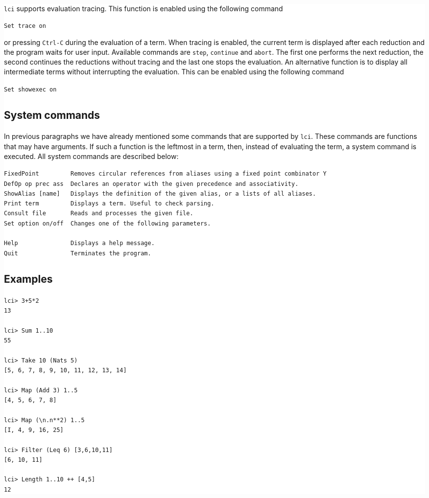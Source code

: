 `lci` supports evaluation tracing. This function is enabled using the
following command

    Set trace on

or pressing `Ctrl-C` during the evaluation of a term. When tracing is
enabled, the current term is displayed after each reduction and the
program waits for user input. Available commands are `step`, `continue`
and `abort`. The first one performs the next reduction, the second
continues the reductions without tracing and the last one stops the
evaluation. An alternative function is to display all intermediate terms
without interrupting the evaluation. This can be enabled using the
following command

    Set showexec on

## System commands

In previous paragraphs we have already mentioned some commands that are
supported by `lci`. These commands are functions that may have
arguments. If such a function is the leftmost in a term, then, instead
of evaluating the term, a system command is executed. All system
commands are described below:

    FixedPoint         Removes circular references from aliases using a fixed point combinator Y
    DefOp op prec ass  Declares an operator with the given precedence and associativity.
    ShowAlias [name]   Displays the definition of the given alias, or a lists of all aliases.
    Print term         Displays a term. Useful to check parsing.
    Consult file       Reads and processes the given file.
    Set option on/off  Changes one of the following parameters.
    
    Help               Displays a help message.
    Quit               Terminates the program.

## Examples

    lci> 3+5*2
    13

    lci> Sum 1..10
    55

    lci> Take 10 (Nats 5)
    [5, 6, 7, 8, 9, 10, 11, 12, 13, 14]

    lci> Map (Add 3) 1..5
    [4, 5, 6, 7, 8]

    lci> Map (\n.n**2) 1..5
    [I, 4, 9, 16, 25]

    lci> Filter (Leq 6) [3,6,10,11]
    [6, 10, 11]

    lci> Length 1..10 ++ [4,5]
    12
